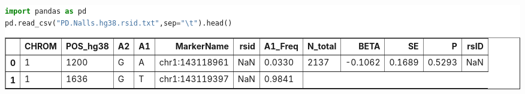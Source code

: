 


```python
import pandas as pd
pd.read_csv("PD.Nalls.hg38.rsid.txt",sep="\t").head()
```




<div>
<style scoped>
    .dataframe tbody tr th:only-of-type {
        vertical-align: middle;
    }

    .dataframe tbody tr th {
        vertical-align: top;
    }

    .dataframe thead th {
        text-align: right;
    }
</style>
<table border="1" class="dataframe">
  <thead>
    <tr style="text-align: right;">
      <th></th>
      <th>CHROM</th>
      <th>POS_hg38</th>
      <th>A2</th>
      <th>A1</th>
      <th>MarkerName</th>
      <th>rsid</th>
      <th>A1_Freq</th>
      <th>N_total</th>
      <th>BETA</th>
      <th>SE</th>
      <th>P</th>
      <th>rsID</th>
    </tr>
  </thead>
  <tbody>
    <tr>
      <th>0</th>
      <td>1</td>
      <td>1200</td>
      <td>G</td>
      <td>A</td>
      <td>chr1:143118961</td>
      <td>NaN</td>
      <td>0.0330</td>
      <td>2137</td>
      <td>-0.1062</td>
      <td>0.1689</td>
      <td>0.5293</td>
      <td>NaN</td>
    </tr>
    <tr>
      <th>1</th>
      <td>1</td>
      <td>1636</td>
      <td>G</td>
      <td>T</td>
      <td>chr1:143119397</td>
      <td>NaN</td>
      <td>0.9841</td>